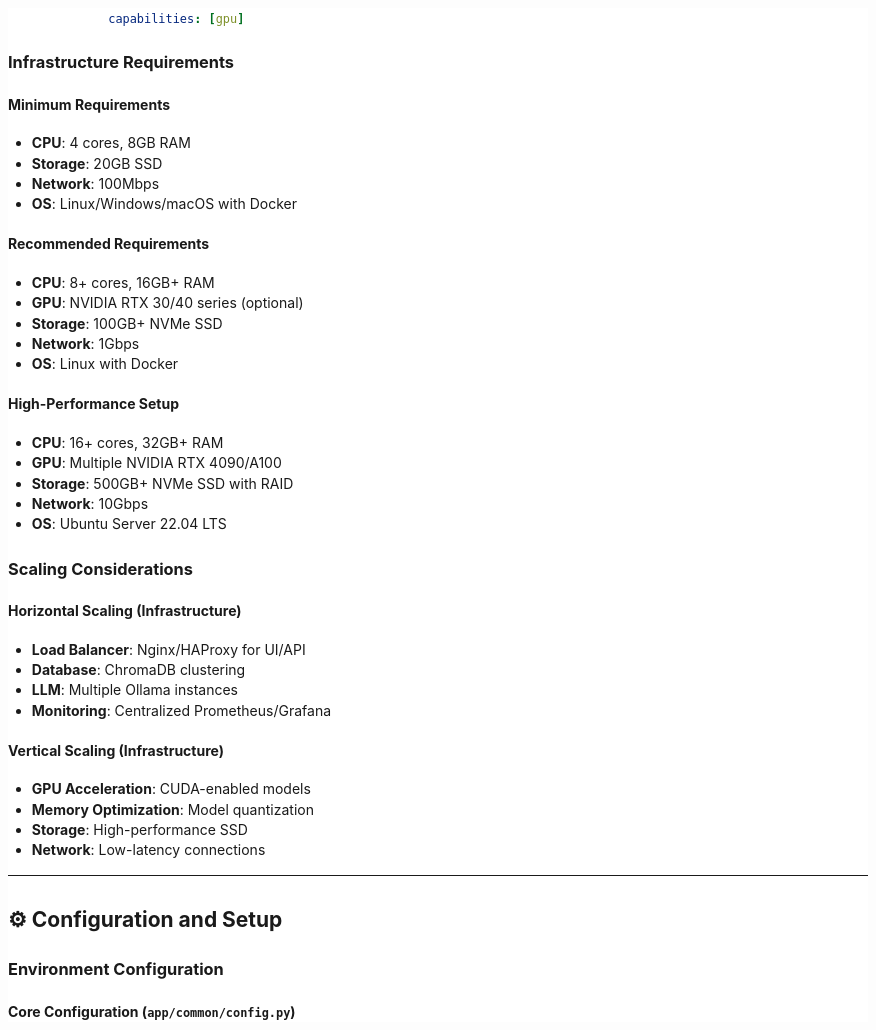 ```yaml
              capabilities: [gpu]
```

### Infrastructure Requirements

#### **Minimum Requirements**

- **CPU**: 4 cores, 8GB RAM
- **Storage**: 20GB SSD
- **Network**: 100Mbps
- **OS**: Linux/Windows/macOS with Docker

#### **Recommended Requirements**

- **CPU**: 8+ cores, 16GB+ RAM
- **GPU**: NVIDIA RTX 30/40 series (optional)
- **Storage**: 100GB+ NVMe SSD
- **Network**: 1Gbps
- **OS**: Linux with Docker

#### **High-Performance Setup**

- **CPU**: 16+ cores, 32GB+ RAM
- **GPU**: Multiple NVIDIA RTX 4090/A100
- **Storage**: 500GB+ NVMe SSD with RAID
- **Network**: 10Gbps
- **OS**: Ubuntu Server 22.04 LTS

### Scaling Considerations

#### **Horizontal Scaling (Infrastructure)**

- **Load Balancer**: Nginx/HAProxy for UI/API
- **Database**: ChromaDB clustering
- **LLM**: Multiple Ollama instances
- **Monitoring**: Centralized Prometheus/Grafana

#### **Vertical Scaling (Infrastructure)**

- **GPU Acceleration**: CUDA-enabled models
- **Memory Optimization**: Model quantization
- **Storage**: High-performance SSD
- **Network**: Low-latency connections

---

<a id="configuration-and-setup"></a>

## ⚙️ Configuration and Setup

### Environment Configuration

#### **Core Configuration** (`app/common/config.py`)
